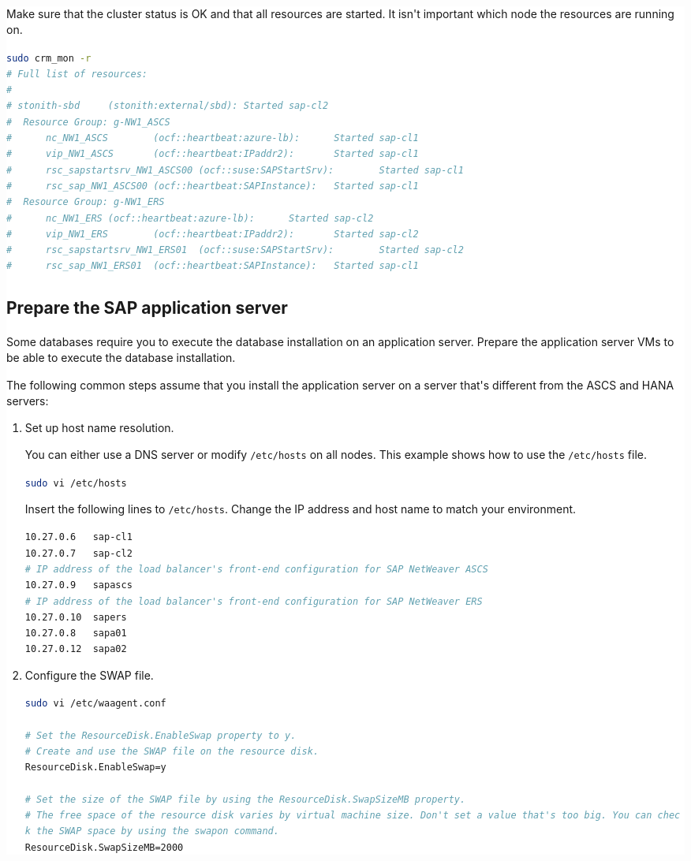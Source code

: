 Make sure that the cluster status is OK and that all resources are started. It isn't important which node the resources are running on.

```bash
sudo crm_mon -r
# Full list of resources:
#
# stonith-sbd     (stonith:external/sbd): Started sap-cl2
#  Resource Group: g-NW1_ASCS
#      nc_NW1_ASCS        (ocf::heartbeat:azure-lb):      Started sap-cl1
#      vip_NW1_ASCS       (ocf::heartbeat:IPaddr2):       Started sap-cl1
#      rsc_sapstartsrv_NW1_ASCS00 (ocf::suse:SAPStartSrv):        Started sap-cl1
#      rsc_sap_NW1_ASCS00 (ocf::heartbeat:SAPInstance):   Started sap-cl1
#  Resource Group: g-NW1_ERS
#      nc_NW1_ERS (ocf::heartbeat:azure-lb):      Started sap-cl2
#      vip_NW1_ERS        (ocf::heartbeat:IPaddr2):       Started sap-cl2
#      rsc_sapstartsrv_NW1_ERS01  (ocf::suse:SAPStartSrv):        Started sap-cl2
#      rsc_sap_NW1_ERS01  (ocf::heartbeat:SAPInstance):   Started sap-cl1
```

## Prepare the SAP application server

Some databases require you to execute the database installation on an application server. Prepare the application server VMs to be able to execute the database installation.

The following common steps assume that you install the application server on a server that's different from the ASCS and HANA servers:

1. Set up host name resolution.

   You can either use a DNS server or modify `/etc/hosts` on all nodes. This example shows how to use the `/etc/hosts` file.

   ```bash
   sudo vi /etc/hosts
   ```

   Insert the following lines to `/etc/hosts`. Change the IP address and host name to match your environment.

   ```bash
   10.27.0.6   sap-cl1
   10.27.0.7   sap-cl2
   # IP address of the load balancer's front-end configuration for SAP NetWeaver ASCS
   10.27.0.9   sapascs
   # IP address of the load balancer's front-end configuration for SAP NetWeaver ERS
   10.27.0.10  sapers
   10.27.0.8   sapa01
   10.27.0.12  sapa02
   ```

2. Configure the SWAP file.

   ```bash
   sudo vi /etc/waagent.conf

   # Set the ResourceDisk.EnableSwap property to y.
   # Create and use the SWAP file on the resource disk.
   ResourceDisk.EnableSwap=y

   # Set the size of the SWAP file by using the ResourceDisk.SwapSizeMB property.
   # The free space of the resource disk varies by virtual machine size. Don't set a value that's too big. You can check the SWAP space by using the swapon command.
   ResourceDisk.SwapSizeMB=2000
   ```

